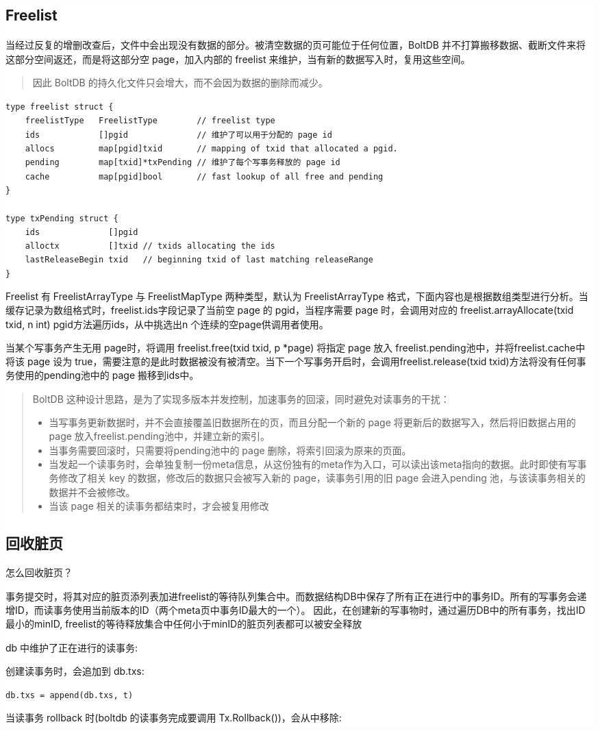 ## Freelist

当经过反复的增删改查后，文件中会出现没有数据的部分。被清空数据的页可能位于任何位置，BoltDB 并不打算搬移数据、截断文件来将这部分空间返还，而是将这部分空 page，加入内部的 freelist 来维护，当有新的数据写入时，复用这些空间。

> 因此 BoltDB 的持久化文件只会增大，而不会因为数据的删除而减少。

```
type freelist struct {
    freelistType   FreelistType        // freelist type
    ids            []pgid              // 维护了可以用于分配的 page id
    allocs         map[pgid]txid       // mapping of txid that allocated a pgid.
    pending        map[txid]*txPending // 维护了每个写事务释放的 page id
    cache          map[pgid]bool       // fast lookup of all free and pending 
}

type txPending struct {
    ids              []pgid
    alloctx          []txid // txids allocating the ids
    lastReleaseBegin txid   // beginning txid of last matching releaseRange
}
```

Freelist 有 FreelistArrayType 与 FreelistMapType 两种类型，默认为 FreelistArrayType 格式，下面内容也是根据数组类型进行分析。当缓存记录为数组格式时，freelist.ids字段记录了当前空 page 的 pgid，当程序需要 page 时，会调用对应的 freelist.arrayAllocate(txid txid, n int) pgid方法遍历ids，从中挑选出n 个连续的空page供调用者使用。

当某个写事务产生无用 page时，将调用 freelist.free(txid txid, p *page) 将指定 page 放入 freelist.pending池中，并将freelist.cache中将该 page 设为 true，需要注意的是此时数据被没有被清空。当下一个写事务开启时，会调用freelist.release(txid txid)方法将没有任何事务使用的pending池中的 page 搬移到ids中。

>BoltDB 这种设计思路，是为了实现多版本并发控制，加速事务的回滚，同时避免对读事务的干扰：
>
>- 当写事务更新数据时，并不会直接覆盖旧数据所在的页，而且分配一个新的 page 将更新后的数据写入，然后将旧数据占用的 page 放入freelist.pending池中，并建立新的索引。
>- 当事务需要回滚时，只需要将pending池中的 page 删除，将索引回滚为原来的页面。
>- 当发起一个读事务时，会单独复制一份meta信息，从这份独有的meta作为入口，可以读出该meta指向的数据。此时即使有写事务修改了相关 key 的数据，修改后的数据只会被写入新的 page，读事务引用的旧 page 会进入pending 池，与该读事务相关的数据并不会被修改。
>- 当该 page 相关的读事务都结束时，才会被复用修改


## 回收脏页

怎么回收脏页？

事务提交时，将其对应的脏页添列表加进freelist的等待队列集合中。而数据结构DB中保存了所有正在进行中的事务ID。所有的写事务会递增ID，而读事务使用当前版本的ID（两个meta页中事务ID最大的一个）。
因此，在创建新的写事物时，通过遍历DB中的所有事务，找出ID最小的minID, freelist的等待释放集合中任何小于minID的脏页列表都可以被安全释放

db 中维护了正在进行的读事务:

创建读事务时，会追加到 db.txs:

`db.txs = append(db.txs, t)`

当读事务 rollback 时(boltdb 的读事务完成要调用 Tx.Rollback())，会从中移除:
